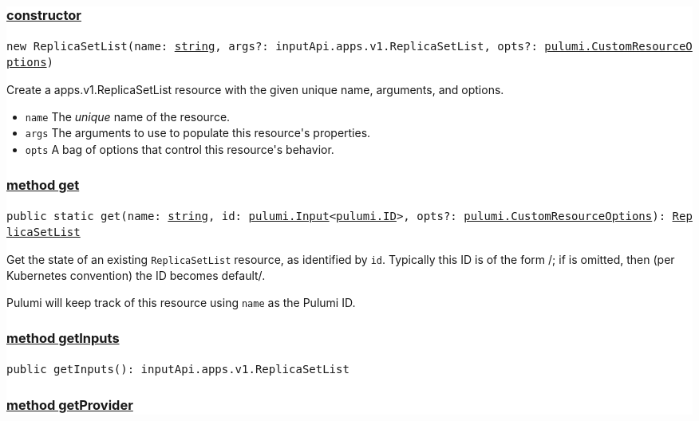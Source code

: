<h3 class="pdoc-member-header" id="ReplicaSetList-constructor">
<a class="pdoc-child-name" href="https://github.com/pulumi/pulumi-kubernetes/blob/f56730d2e7af6121d8e7db6c2c2b188bd2b78602/sdk/nodejs/apps/v1/ReplicaSetList.ts#L57"> <b>constructor</b></a>
</h3>
<div class="pdoc-member-contents" markdown="1">

<pre class="highlight"><span class='kd'></span><span class='kd'>new</span> ReplicaSetList(name: <span class='kd'><a href='https://developer.mozilla.org/en-US/docs/Web/JavaScript/Reference/Global_Objects/String'>string</a></span>, args?: inputApi.apps.v1.ReplicaSetList, opts?: <a href='https://pulumi.io/reference/pkg/nodejs/@pulumi/pulumi/#CustomResourceOptions'>pulumi.CustomResourceOptions</a>)</pre>


Create a apps.v1.ReplicaSetList resource with the given unique name, arguments, and options.

* `name` The _unique_ name of the resource.
* `args` The arguments to use to populate this resource&#39;s properties.
* `opts` A bag of options that control this resource&#39;s behavior.

</div>
<h3 class="pdoc-member-header" id="ReplicaSetList-get">
<a class="pdoc-child-name" href="https://github.com/pulumi/pulumi-kubernetes/blob/f56730d2e7af6121d8e7db6c2c2b188bd2b78602/sdk/nodejs/apps/v1/ReplicaSetList.ts#L52">method <b>get</b></a>
</h3>
<div class="pdoc-member-contents" markdown="1">

<pre class="highlight"><span class='kd'>public static </span>get(name: <span class='kd'><a href='https://developer.mozilla.org/en-US/docs/Web/JavaScript/Reference/Global_Objects/String'>string</a></span>, id: <a href='https://pulumi.io/reference/pkg/nodejs/@pulumi/pulumi/#Input'>pulumi.Input</a>&lt;<a href='https://pulumi.io/reference/pkg/nodejs/@pulumi/pulumi/#ID'>pulumi.ID</a>&gt;, opts?: <a href='https://pulumi.io/reference/pkg/nodejs/@pulumi/pulumi/#CustomResourceOptions'>pulumi.CustomResourceOptions</a>): <a href='#ReplicaSetList'>ReplicaSetList</a></pre>


Get the state of an existing `ReplicaSetList` resource, as identified by `id`.
Typically this ID  is of the form <namespace>/<name>; if <namespace> is omitted, then (per
Kubernetes convention) the ID becomes default/<name>.

Pulumi will keep track of this resource using `name` as the Pulumi ID.

</div>
<h3 class="pdoc-member-header" id="ReplicaSetList-getInputs">
<a class="pdoc-child-name" href="https://github.com/pulumi/pulumi-kubernetes/blob/f56730d2e7af6121d8e7db6c2c2b188bd2b78602/sdk/nodejs/apps/v1/ReplicaSetList.ts#L56">method <b>getInputs</b></a>
</h3>
<div class="pdoc-member-contents" markdown="1">

<pre class="highlight"><span class='kd'>public </span>getInputs(): inputApi.apps.v1.ReplicaSetList</pre>

</div>
<h3 class="pdoc-member-header" id="ReplicaSetList-getProvider">
<a class="pdoc-child-name" href="https://github.com/pulumi/pulumi-kubernetes/blob/f56730d2e7af6121d8e7db6c2c2b188bd2b78602/sdk/nodejs/node_modules/@pulumi/pulumi/resource.d.ts#L14">method <b>getProvider</b></a>
</h3>
<div class="pdoc-member-contents" markdown="1">
